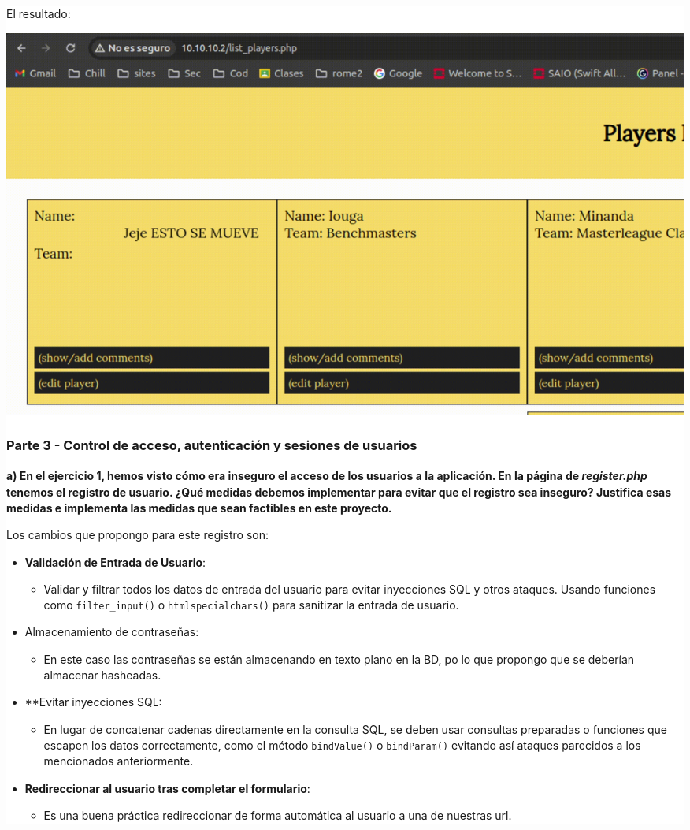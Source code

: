 El resultado:

![](imghe/9.gif)

### Parte 3 - Control de acceso, autenticación y sesiones de usuarios

**a) En el ejercicio 1, hemos visto cómo era inseguro el acceso de los usuarios a la aplicación. En la página de _register.php_ tenemos el registro de usuario. ¿Qué medidas debemos implementar para evitar que el registro sea inseguro? Justifica esas medidas e implementa las medidas que sean factibles en este proyecto.**

Los cambios que propongo para este registro son:

- **Validación de Entrada de Usuario**:
    - Validar y filtrar todos los datos de entrada del usuario para evitar inyecciones SQL y otros ataques. Usando funciones como `filter_input()` o `htmlspecialchars()` para sanitizar la entrada de usuario.
    
- Almacenamiento de contraseñas:
    - En este caso las contraseñas se están almacenando en texto plano en la BD, po lo que propongo que se deberían almacenar hasheadas.

- **Evitar inyecciones SQL:
	- En lugar de concatenar cadenas directamente en la consulta SQL, se deben usar consultas preparadas o funciones que escapen los datos correctamente, como el método `bindValue()` o `bindParam()` evitando así ataques parecidos a los mencionados anteriormente.
    
- **Redireccionar al usuario tras completar el formulario**:
    - Es una buena práctica redireccionar de forma automática al usuario a una de nuestras url.
